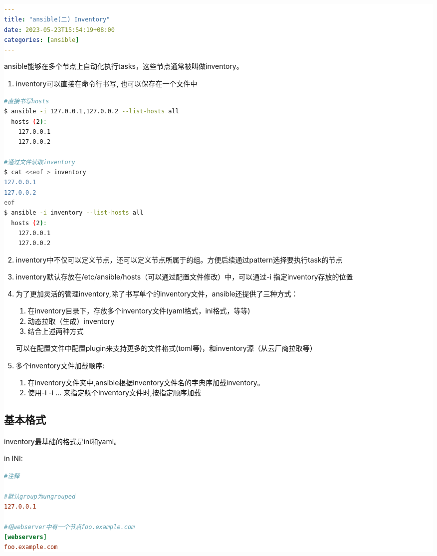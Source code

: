 ```yaml
---
title: "ansible(二) Inventory"
date: 2023-05-23T15:54:19+08:00
categories: [ansible]
---
```

ansible能够在多个节点上自动化执行tasks，这些节点通常被叫做inventory。

1. inventory可以直接在命令行书写, 也可以保存在一个文件中

```bash
#直接书写hosts
$ ansible -i 127.0.0.1,127.0.0.2 --list-hosts all
  hosts (2):
    127.0.0.1
    127.0.0.2

#通过文件读取inventory
$ cat <<eof > inventory
127.0.0.1
127.0.0.2
eof
$ ansible -i inventory --list-hosts all
  hosts (2):
    127.0.0.1
    127.0.0.2
```

2. inventory中不仅可以定义节点，还可以定义节点所属于的组。方便后续通过pattern选择要执行task的节点
3. inventory默认存放在/etc/ansible/hosts（可以通过配置文件修改）中，可以通过-i <path>指定inventory存放的位置
3. 为了更加灵活的管理inventory,除了书写单个的inventory文件，ansible还提供了三种方式：
    1. 在inventory目录下，存放多个inventory文件(yaml格式，ini格式，等等)
    2. 动态拉取（生成）inventory
    3. 结合上述两种方式

    可以在配置文件中配置plugin来支持更多的文件格式(toml等)，和inventory源（从云厂商拉取等）
4. 多个inventory文件加载顺序:
    1. 在inventory文件夹中,ansible根据inventory文件名的字典序加载inventory。
    2. 使用-i <path1> -i <path2> ... 来指定躲个inventory文件时,按指定顺序加载

## 基本格式

inventory最基础的格式是ini和yaml。

in INI:

```ini
#注释

#默认group为ungrouped
127.0.0.1

#组webserver中有一个节点foo.example.com
[webservers]
foo.example.com
```
